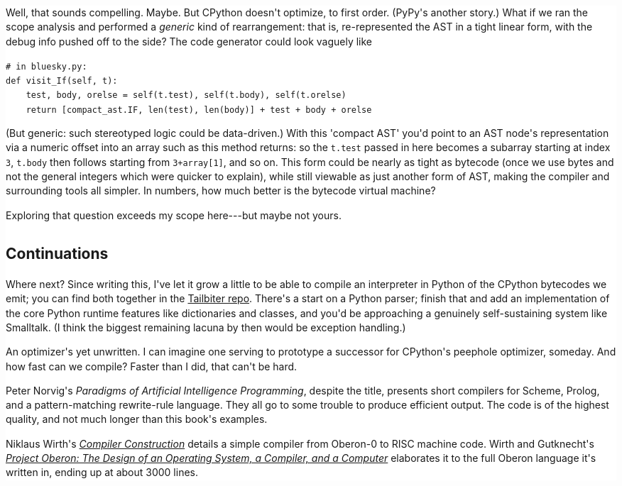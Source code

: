 Well, that sounds compelling. Maybe. But CPython doesn't optimize, to
first order. (PyPy's another story.) What if we ran the scope analysis
and performed a *generic* kind of rearrangement: that is,
re-represented the AST in a tight linear form, with the debug info
pushed off to the side? The code generator could look vaguely like

    # in bluesky.py:
    def visit_If(self, t):
        test, body, orelse = self(t.test), self(t.body), self(t.orelse)
        return [compact_ast.IF, len(test), len(body)] + test + body + orelse

(But generic: such stereotyped logic could be data-driven.) With this
'compact AST' you'd point to an AST node's representation via a
numeric offset into an array such as this method returns: so the
`t.test` passed in here becomes a subarray starting at index `3`,
`t.body` then follows starting from `3+array[1]`, and so on. This form
could be nearly as tight as bytecode (once we use bytes and not the
general integers which were quicker to explain), while still viewable
as just another form of AST, making the compiler and surrounding tools
all simpler. In numbers, how much better is the bytecode virtual
machine?

Exploring that question exceeds my scope here---but maybe not yours.


## Continuations

Where next? Since writing this, I've let it grow a little to be able
to compile an interpreter in Python of the CPython bytecodes we emit;
you can find both together in the [Tailbiter
repo](https://github.com/darius/tailbiter). There's a start on a
Python parser; finish that and add an implementation of the core
Python runtime features like dictionaries and classes, and you'd be
approaching a genuinely self-sustaining system like Smalltalk. (I
think the biggest remaining lacuna by then would be exception
handling.)

An optimizer's yet unwritten. I can imagine one serving to prototype a
successor for CPython's peephole optimizer, someday. And how fast can
we compile? Faster than I did, that can't be hard.

Peter Norvig's _Paradigms of Artificial Intelligence Programming_,
despite the title, presents short compilers for Scheme, Prolog, and a
pattern-matching rewrite-rule language. They all go to some trouble to
produce efficient output. The code is of the highest quality, and not
much longer than this book's examples.

Niklaus Wirth's [_Compiler
Construction_](http://www.ethoberon.ethz.ch/WirthPubl/CBEAll.pdf)
details a simple compiler from Oberon-0 to RISC machine code. Wirth
and Gutknecht's [_Project Oberon: The Design of an Operating System, a
Compiler, and a Computer_](http://projectoberon.com/) elaborates it to
the full Oberon language it's written in, ending up at about 3000
lines.


[^1]: A Python bytestring, such as `b'foo'`, is like a string, but
[^2]: There's no tool to dump the AST and the disassembly together like this.
[^3]: `POP_TOP` is not part of the code for the `if`
[^4]: You might wonder if this is quite correct: what if the code